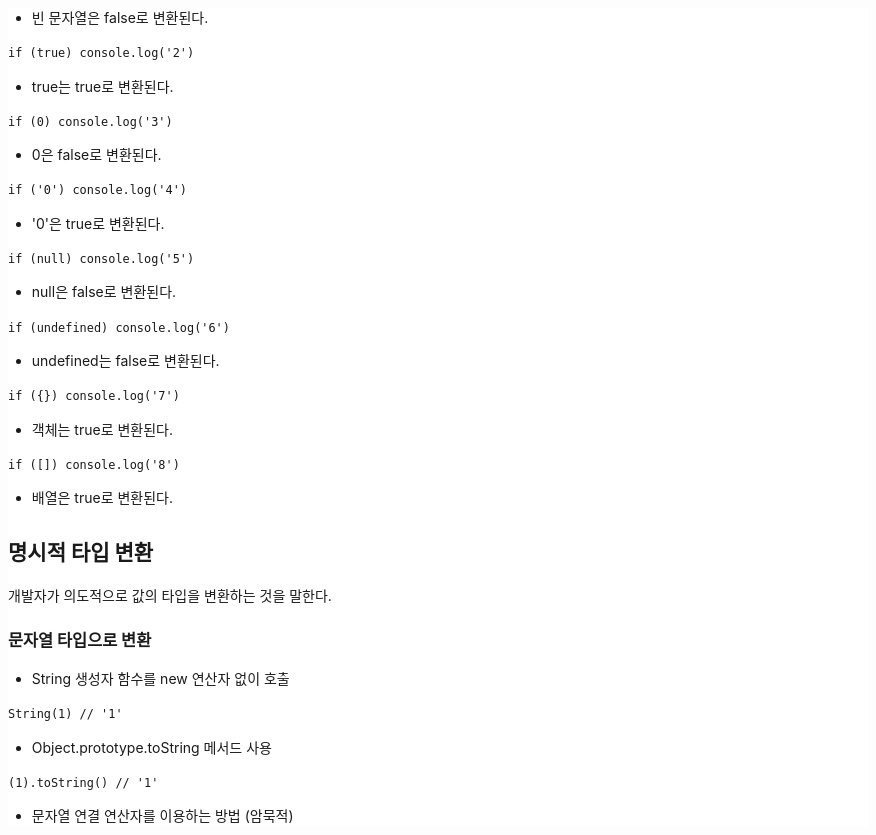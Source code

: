 - 빈 문자열은 false로 변환된다.

```
if (true) console.log('2')
```

- true는 true로 변환된다.

```
if (0) console.log('3')
```

- 0은 false로 변환된다.

```
if ('0') console.log('4')
```

- '0'은 true로 변환된다.

```
if (null) console.log('5')
```

- null은 false로 변환된다.

```
if (undefined) console.log('6')
```

- undefined는 false로 변환된다.

```
if ({}) console.log('7')
```

- 객체는 true로 변환된다.

```
if ([]) console.log('8')
```

- 배열은 true로 변환된다.

## 명시적 타입 변환

개발자가 의도적으로 값의 타입을 변환하는 것을 말한다.

### 문자열 타입으로 변환

- String 생성자 함수를 new 연산자 없이 호출

```
String(1) // '1'
```

- Object.prototype.toString 메서드 사용

```
(1).toString() // '1'
```

- 문자열 연결 연산자를 이용하는 방법 (암묵적)
